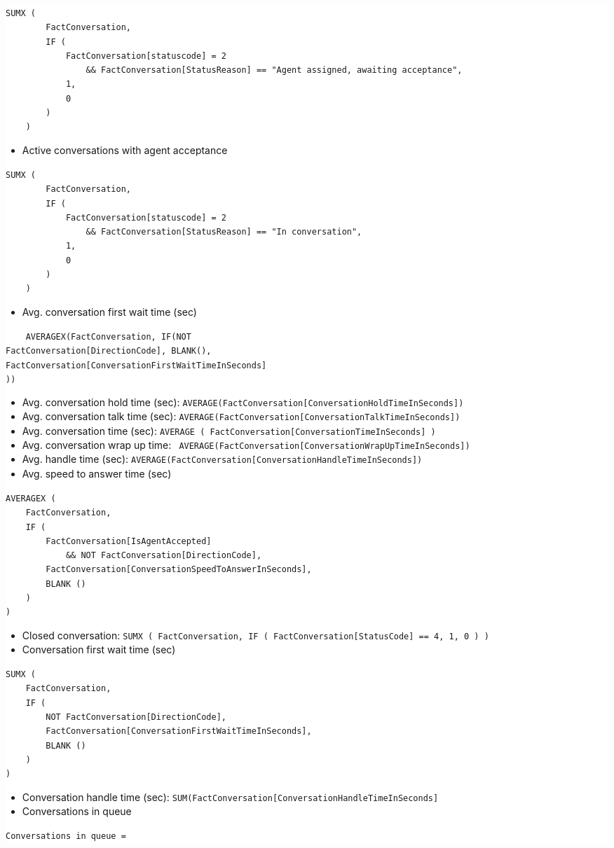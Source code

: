 
```
SUMX ( 
        FactConversation, 
        IF ( 
            FactConversation[statuscode] = 2 
                && FactConversation[StatusReason] == "Agent assigned, awaiting acceptance", 
            1, 
            0 
        ) 
    ) 
``` 
- Active conversations with agent acceptance 

```
SUMX ( 
        FactConversation, 
        IF ( 
            FactConversation[statuscode] = 2 
                && FactConversation[StatusReason] == "In conversation", 
            1, 
            0 
        ) 
    ) 
```
- Avg. conversation first wait time (sec)

```
    AVERAGEX(FactConversation, IF(NOT 
FactConversation[DirectionCode], BLANK(),
FactConversation[ConversationFirstWaitTimeInSeconds] 
))

```

- Avg. conversation hold time (sec): `AVERAGE(FactConversation[ConversationHoldTimeInSeconds])`
- Avg. conversation talk time (sec): `AVERAGE(FactConversation[ConversationTalkTimeInSeconds])`
- Avg. conversation time (sec): `AVERAGE ( FactConversation[ConversationTimeInSeconds] )`
- Avg. conversation wrap up time: ` AVERAGE(FactConversation[ConversationWrapUpTimeInSeconds])`
- Avg. handle time (sec): `AVERAGE(FactConversation[ConversationHandleTimeInSeconds])`
- Avg. speed to answer time (sec)
```
AVERAGEX ( 
    FactConversation, 
    IF ( 
        FactConversation[IsAgentAccepted] 
            && NOT FactConversation[DirectionCode], 
        FactConversation[ConversationSpeedToAnswerInSeconds], 
        BLANK () 
    ) 
) 
```
- Closed conversation: `SUMX ( FactConversation, IF ( FactConversation[StatusCode] == 4, 1, 0 ) )`
- Conversation first wait time (sec) 
```
SUMX ( 
    FactConversation, 
    IF ( 
        NOT FactConversation[DirectionCode], 
        FactConversation[ConversationFirstWaitTimeInSeconds], 
        BLANK () 
    ) 
) 
```
- Conversation handle time (sec): `SUM(FactConversation[ConversationHandleTimeInSeconds]`
- Conversations in queue 
```
Conversations in queue =  
```
